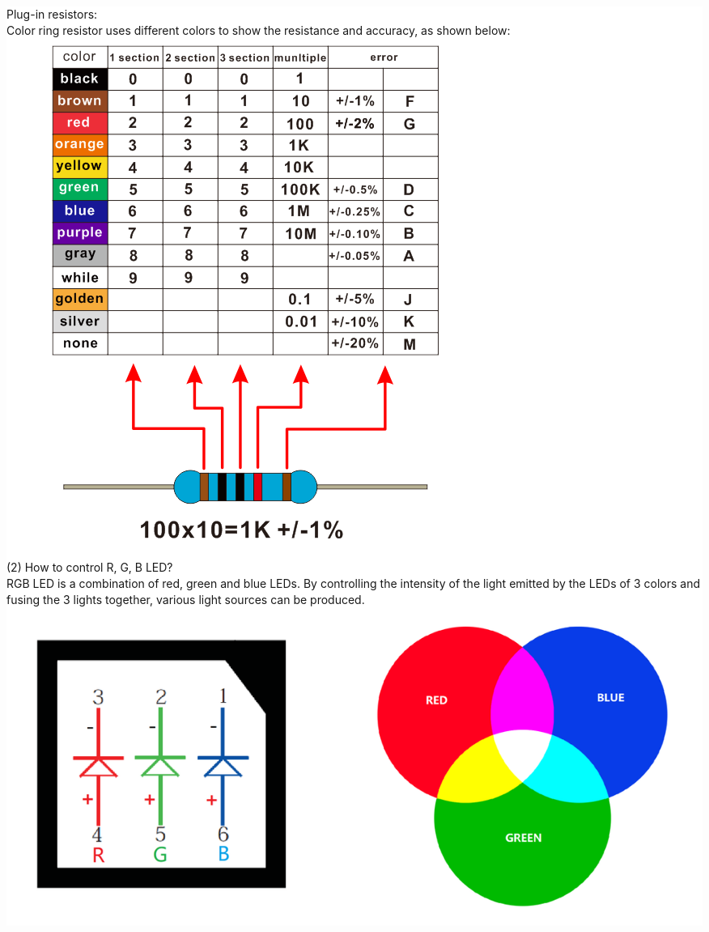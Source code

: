 Plug-in resistors:     
Color ring resistor uses different colors to show the resistance and accuracy, as shown below:    
![Img](../_static/arduino_tutorial/intermediate_img/4img.png)    

(2) How to control R, G, B LED?      
RGB LED is a combination of red, green and blue LEDs. By controlling the intensity of the light emitted by the LEDs of 3 colors and fusing the 3 lights together, various light sources can be produced.     
![Img](../_static/arduino_tutorial/intermediate_img/70img.png)    
